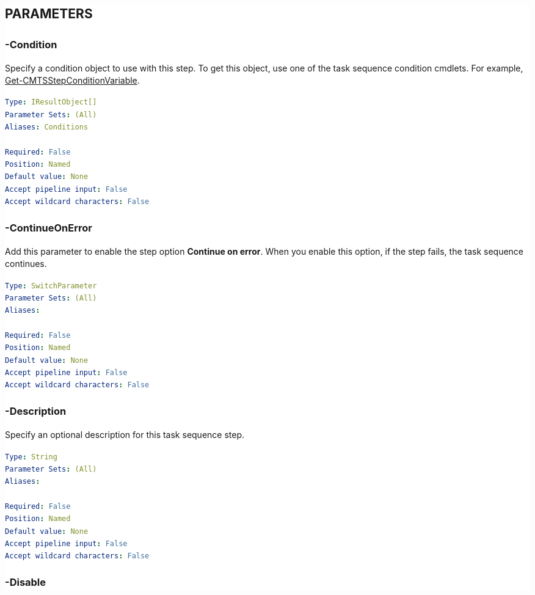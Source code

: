 ## PARAMETERS

### -Condition

Specify a condition object to use with this step. To get this object, use one of the task sequence condition cmdlets. For example, [Get-CMTSStepConditionVariable](Get-CMTSStepConditionVariable.md).

```yaml
Type: IResultObject[]
Parameter Sets: (All)
Aliases: Conditions

Required: False
Position: Named
Default value: None
Accept pipeline input: False
Accept wildcard characters: False
```

### -ContinueOnError

Add this parameter to enable the step option **Continue on error**. When you enable this option, if the step fails, the task sequence continues.

```yaml
Type: SwitchParameter
Parameter Sets: (All)
Aliases:

Required: False
Position: Named
Default value: None
Accept pipeline input: False
Accept wildcard characters: False
```

### -Description

Specify an optional description for this task sequence step.

```yaml
Type: String
Parameter Sets: (All)
Aliases:

Required: False
Position: Named
Default value: None
Accept pipeline input: False
Accept wildcard characters: False
```

### -Disable
